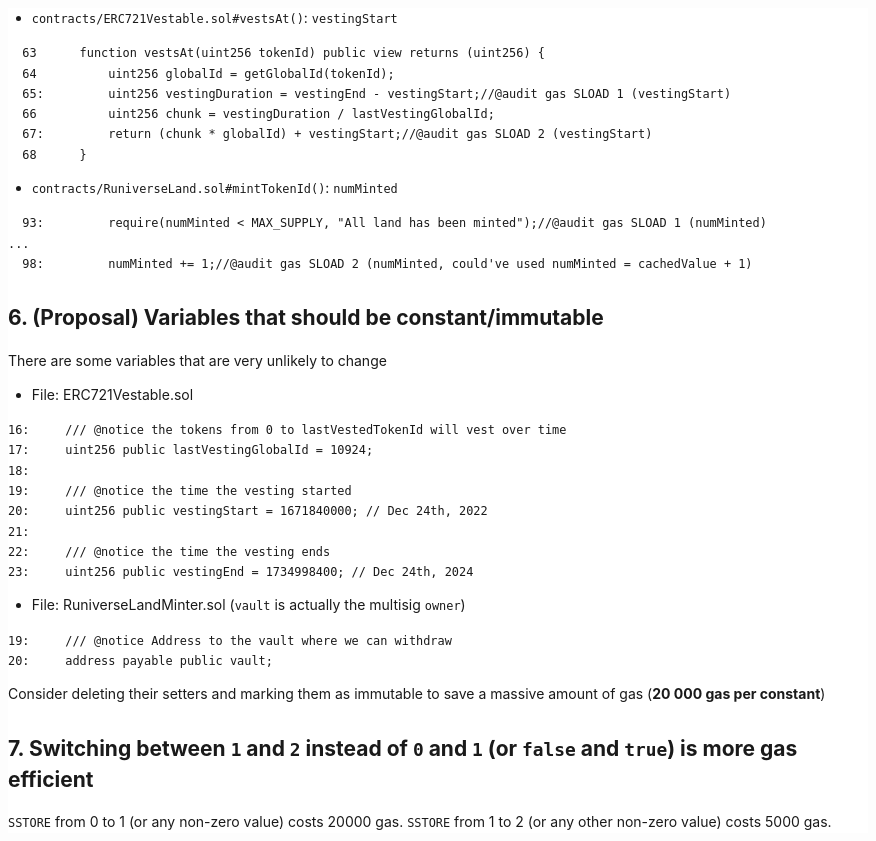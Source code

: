 - `contracts/ERC721Vestable.sol#vestsAt()`: `vestingStart`

```solidity
  63      function vestsAt(uint256 tokenId) public view returns (uint256) {
  64          uint256 globalId = getGlobalId(tokenId);
  65:         uint256 vestingDuration = vestingEnd - vestingStart;//@audit gas SLOAD 1 (vestingStart)
  66          uint256 chunk = vestingDuration / lastVestingGlobalId;
  67:         return (chunk * globalId) + vestingStart;//@audit gas SLOAD 2 (vestingStart)
  68      }
```

- `contracts/RuniverseLand.sol#mintTokenId()`: `numMinted`

```solidity
  93:         require(numMinted < MAX_SUPPLY, "All land has been minted");//@audit gas SLOAD 1 (numMinted)
...
  98:         numMinted += 1;//@audit gas SLOAD 2 (numMinted, could've used numMinted = cachedValue + 1)
```

## 6. (Proposal) Variables that should be constant/immutable

There are some variables that are very unlikely to change

- File: ERC721Vestable.sol

```solidity
16:     /// @notice the tokens from 0 to lastVestedTokenId will vest over time
17:     uint256 public lastVestingGlobalId = 10924;
18: 
19:     /// @notice the time the vesting started
20:     uint256 public vestingStart = 1671840000; // Dec 24th, 2022
21: 
22:     /// @notice the time the vesting ends
23:     uint256 public vestingEnd = 1734998400; // Dec 24th, 2024
```

- File: RuniverseLandMinter.sol (`vault` is actually the multisig `owner`)

```solidity
19:     /// @notice Address to the vault where we can withdraw
20:     address payable public vault; 
```

Consider deleting their setters and marking them as immutable to save a massive amount of gas (**20 000 gas per constant**)

## 7. Switching between `1` and `2` instead of `0` and `1` (or `false` and `true`) is more gas efficient

`SSTORE` from 0 to 1 (or any non-zero value) costs 20000 gas.
`SSTORE` from 1 to 2 (or any other non-zero value) costs 5000 gas.
